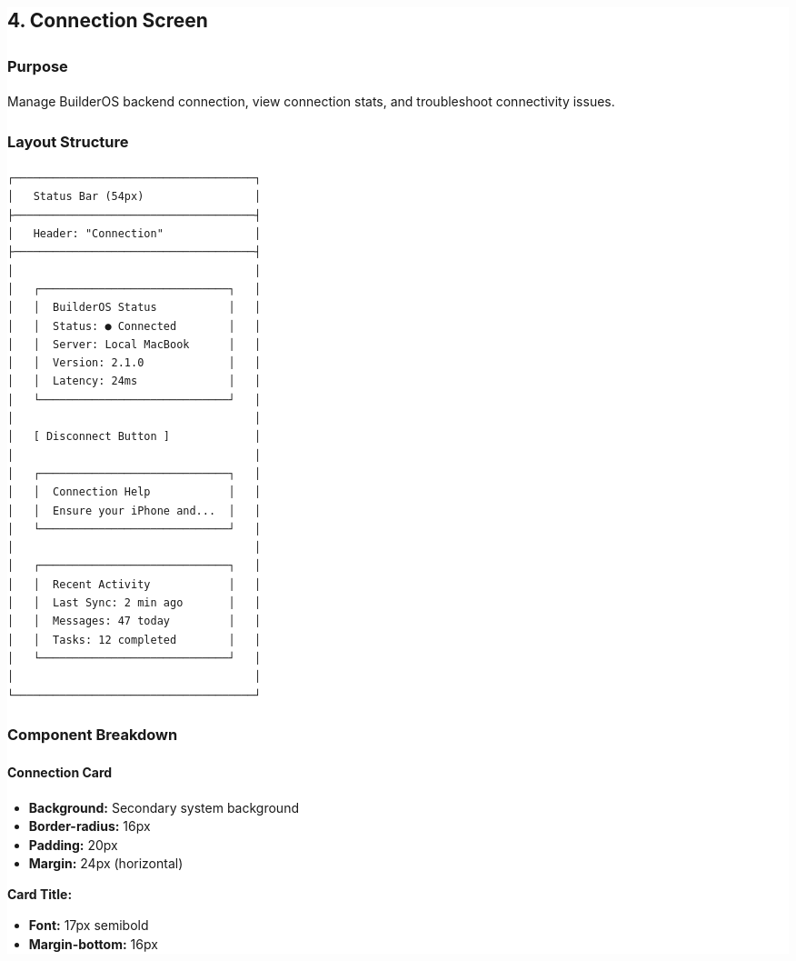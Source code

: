 
## 4. Connection Screen

### Purpose
Manage BuilderOS backend connection, view connection stats, and troubleshoot connectivity issues.

### Layout Structure

```
┌─────────────────────────────────────┐
│   Status Bar (54px)                 │
├─────────────────────────────────────┤
│   Header: "Connection"              │
├─────────────────────────────────────┤
│                                     │
│   ┌─────────────────────────────┐   │
│   │  BuilderOS Status           │   │
│   │  Status: ● Connected        │   │
│   │  Server: Local MacBook      │   │
│   │  Version: 2.1.0             │   │
│   │  Latency: 24ms              │   │
│   └─────────────────────────────┘   │
│                                     │
│   [ Disconnect Button ]             │
│                                     │
│   ┌─────────────────────────────┐   │
│   │  Connection Help            │   │
│   │  Ensure your iPhone and...  │   │
│   └─────────────────────────────┘   │
│                                     │
│   ┌─────────────────────────────┐   │
│   │  Recent Activity            │   │
│   │  Last Sync: 2 min ago       │   │
│   │  Messages: 47 today         │   │
│   │  Tasks: 12 completed        │   │
│   └─────────────────────────────┘   │
│                                     │
└─────────────────────────────────────┘
```

### Component Breakdown

#### Connection Card
- **Background:** Secondary system background
- **Border-radius:** 16px
- **Padding:** 20px
- **Margin:** 24px (horizontal)

**Card Title:**
- **Font:** 17px semibold
- **Margin-bottom:** 16px
